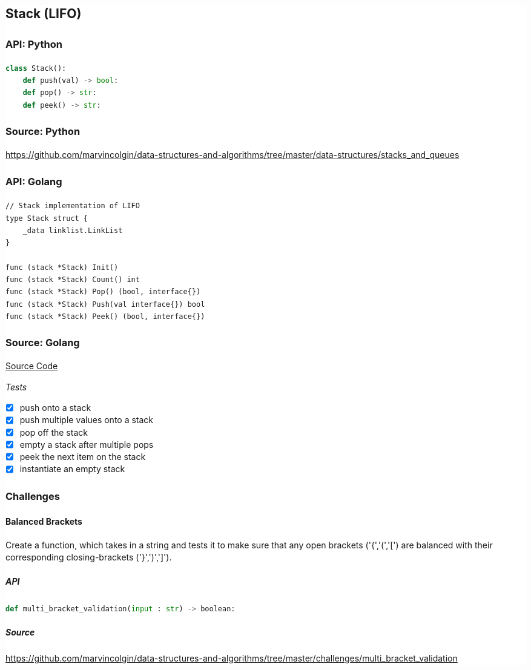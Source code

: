 
## Stack (LIFO)

### API: Python
```python
class Stack():
    def push(val) -> bool:
    def pop() -> str:
    def peek() -> str:
```
### Source: Python
https://github.com/marvincolgin/data-structures-and-algorithms/tree/master/data-structures/stacks_and_queues

### API: Golang
``` golang
// Stack implementation of LIFO
type Stack struct {
	_data linklist.LinkList
}

func (stack *Stack) Init()
func (stack *Stack) Count() int
func (stack *Stack) Pop() (bool, interface{})
func (stack *Stack) Push(val interface{}) bool
func (stack *Stack) Peek() (bool, interface{})
```
### Source: Golang
<a href="https://github.com/marvincolgin/data-structures-and-algorithms/tree/master/golang/src/linklist">Source Code</a>

*Tests*
- [x] push onto a stack
- [x] push multiple values onto a stack
- [x] pop off the stack
- [x] empty a stack after multiple pops
- [x] peek the next item on the stack
- [x] instantiate an empty stack

### Challenges


#### Balanced Brackets
Create a function, which takes in a string and tests it to make sure that any open brackets ('{','(','[') are balanced with their corresponding closing-brackets ('}',')',']').
##### API
```python
def multi_bracket_validation(input : str) -> boolean:
```
##### Source
https://github.com/marvincolgin/data-structures-and-algorithms/tree/master/challenges/multi_bracket_validation
